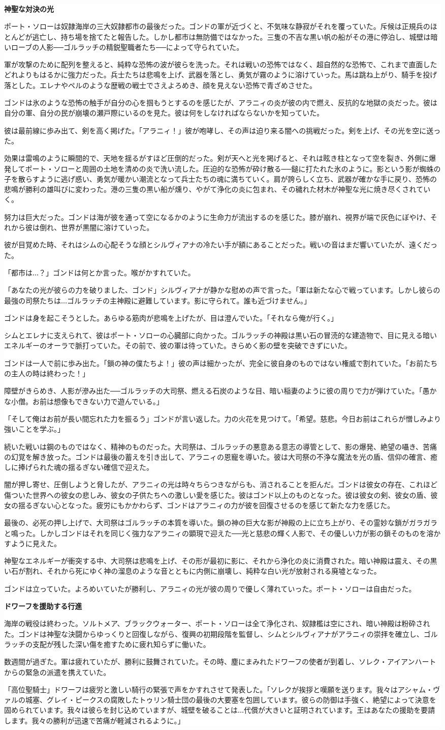 **神聖な対決の光**

ポート・ソローは奴隷海岸の三大奴隷都市の最後だった。ゴンドの軍が近づくと、不気味な静寂がそれを覆っていた。斥候は正規兵のほとんどが逃亡し、持ち場を捨てたと報告した。しかし都市は無防備ではなかった。三隻の不吉な黒い帆の船がその港に停泊し、城壁は暗いローブの人影──ゴルラッチの精鋭聖職者たち──によって守られていた。

軍が攻撃のために配列を整えると、純粋な恐怖の波が彼らを洗った。それは戦いの恐怖ではなく、超自然的な恐怖で、これまで直面したどれよりもはるかに強力だった。兵士たちは悲鳴を上げ、武器を落とし、勇気が霧のように溶けていった。馬は跳ね上がり、騎手を投げ落とした。エレナやペルのような歴戦の戦士でさえよろめき、顔を見えない恐怖で青ざめさせた。

ゴンドは氷のような恐怖の触手が自分の心を掴もうとするのを感じたが、アラニィの炎が彼の内で燃え、反抗的な地獄の炎だった。彼は自分の軍、自分の民が崩壊の瀬戸際にいるのを見た。彼は何をしなければならないかを知っていた。

彼は最前線に歩み出て、剣を高く掲げた。「アラニィ！」彼が咆哮し、その声は迫り来る闇への挑戦だった。剣を上げ、その光を空に送った。

効果は雷鳴のように瞬間的で、天地を揺るがすほど圧倒的だった。剣が天へと光を掲げると、それは眩き柱となって空を裂き、外側に爆発してポート・ソローと周囲の土地を清めの炎で洗い流した。圧迫的な恐怖が砕け散る──鎚に打たれた氷のように。影という影が蜘蛛の子を散らすように逃げ惑い、勇気が暖かい潮流となって兵士たちの魂に満ちていく。肩が誇らしく立ち、武器が確かな手に戻り、恐怖の悲鳴が勝利の雄叫びに変わった。港の三隻の黒い船が燻り、やがて浄化の炎に包まれ、その穢れた材木が神聖な光に焼き尽くされていく。

努力は巨大だった。ゴンドは海が彼を通って空になるかのように生命力が流出するのを感じた。膝が崩れ、視界が端で灰色にぼやけ、それから彼は倒れ、世界が黒闇に溶けていった。

彼が目覚めた時、それはシムの心配そうな顔とシルヴィアナの冷たい手が額にあることだった。戦いの音はまだ響いていたが、遠くだった。

「都市は…？」ゴンドは何とか言った。喉がかすれていた。

「あなたの光が彼らの力を破りました、ゴンド」シルヴィアナが静かな慰めの声で言った。「軍は新たな心で戦っています。しかし彼らの最強の司祭たちは…ゴルラッチの主神殿に避難しています。影に守られて。誰も近づけません。」

ゴンドは身を起こそうとした。あらゆる筋肉が悲鳴を上げたが、目は澄んでいた。「それなら俺が行く。」

シムとエレナに支えられて、彼はポート・ソローの心臓部に向かった。ゴルラッチの神殿は黒い石の冒涜的な建造物で、目に見える暗いエネルギーのオーラで脈打っていた。その前で、彼の軍は待っていた。きらめく影の壁を突破できずにいた。

ゴンドは一人で前に歩み出た。「鎖の神の僕たちよ！」彼の声は細かったが、完全に彼自身のものではない権威で割れていた。「お前たちの主人の時は終わった！」

障壁がきらめき、人影が滲み出た──ゴルラッチの大司祭、燃える石炭のような目、暗い稲妻のように彼の周りで力が弾けていた。「愚かな小僧。お前は想像もできない力で遊んでいる。」

「そして俺はお前が長い間忘れた力を振るう」ゴンドが言い返した。力の火花を見つけて。「希望。慈悲。今日お前はこれらが憎しみより強いことを学ぶ。」

続いた戦いは鋼のものではなく、精神のものだった。大司祭は、ゴルラッチの悪意ある意志の導管として、影の爆発、絶望の囁き、苦痛の幻覚を解き放った。ゴンドは最後の蓄えを引き出して、アラニィの恩寵を導いた。彼は大司祭の不浄な魔法を光の盾、信仰の確言、癒しに捧げられた魂の揺るぎない確信で迎えた。

闇が押し寄せ、圧倒しようと脅したが、アラニィの光は時々ちらつきながらも、消されることを拒んだ。ゴンドは彼女の存在、これほど傷ついた世界への彼女の悲しみ、彼女の子供たちへの激しい愛を感じた。彼はゴンド以上のものとなった。彼は彼女の剣、彼女の盾、彼女の揺るぎない心となった。疲労にもかかわらず、ゴンドはアラニィの力が彼を回復させるのを感じて新たな力を感じた。

最後の、必死の押し上げで、大司祭はゴルラッチの本質を導いた。鎖の神の巨大な影が神殿の上に立ち上がり、その霊妙な鎖がガラガラと鳴った。しかしゴンドはそれを同じく強力なアラニィの顕現で迎えた──光と慈悲の輝く人影で、その優しい力が影の鎖そのものを溶かすように見えた。

神聖なエネルギーが衝突する中、大司祭は悲鳴を上げ、その形が最初に影に、それから浄化の炎に消費された。暗い神殿は震え、その黒い石が割れ、それから死にゆく神の溜息のような音とともに内側に崩壊し、純粋な白い光が放射される廃墟となった。

ゴンドは立っていた。よろめいていたが勝利し、アラニィの光が彼の周りで優しく薄れていった。ポート・ソローは自由だった。

**ドワーフを援助する行進**

海岸の戦役は終わった。ソルトメア、ブラックウォーター、ポート・ソローは全て浄化され、奴隷檻は空にされ、暗い神殿は粉砕された。ゴンドは神聖な決闘からゆっくりと回復しながら、復興の初期段階を監督し、シムとシルヴィアナがアラニィの崇拝を確立し、ゴルラッチの支配が残した深い傷を癒すために疲れ知らずに働いた。

数週間が過ぎた。軍は疲れていたが、勝利に鼓舞されていた。その時、塵にまみれたドワーフの使者が到着し、ソレク・アイアンハートからの緊急の派遣を携えていた。

「高位聖騎士」ドワーフは疲労と激しい騎行の緊張で声をかすれさせて発表した。「ソレクが挨拶と嘆願を送ります。我々はアシャム・ヴァルの城塞、グレイ・ピークスの腐敗したトゥリン騎士団の最後の大要塞を包囲しています。彼らの防御は手強く、絶望によって決意を固められています。我々は彼らを封じ込めていますが、城壁を破ることは…代償が大きいと証明されています。王はあなたの援助を要請します。我々の勝利が迅速で苦痛が軽減されるように。」
